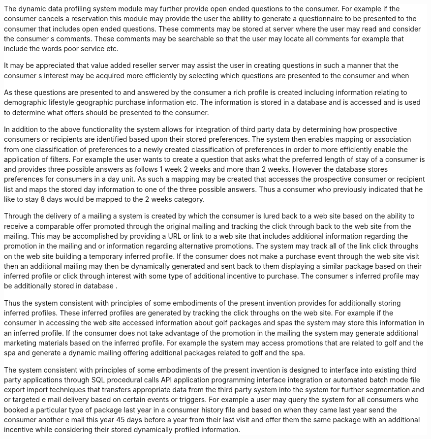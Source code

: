 The dynamic data profiling system module may further provide open ended questions to the consumer. For example if the consumer cancels a reservation this module may provide the user the ability to generate a questionnaire to be presented to the consumer that includes open ended questions. These comments may be stored at server where the user may read and consider the consumer s comments. These comments may be searchable so that the user may locate all comments for example that include the words poor service etc.

It may be appreciated that value added reseller server may assist the user in creating questions in such a manner that the consumer s interest may be acquired more efficiently by selecting which questions are presented to the consumer and when

As these questions are presented to and answered by the consumer a rich profile is created including information relating to demographic lifestyle geographic purchase information etc. The information is stored in a database and is accessed and is used to determine what offers should be presented to the consumer.

In addition to the above functionality the system allows for integration of third party data by determining how prospective consumers or recipients are identified based upon their stored preferences. The system then enables mapping or association from one classification of preferences to a newly created classification of preferences in order to more efficiently enable the application of filters. For example the user wants to create a question that asks what the preferred length of stay of a consumer is and provides three possible answers as follows 1 week 2 weeks and more than 2 weeks. However the database stores preferences for consumers in a day unit. As such a mapping may be created that accesses the prospective consumer or recipient list and maps the stored day information to one of the three possible answers. Thus a consumer who previously indicated that he like to stay 8 days would be mapped to the 2 weeks category.

Through the delivery of a mailing a system is created by which the consumer is lured back to a web site based on the ability to receive a comparable offer promoted through the original mailing and tracking the click through back to the web site from the mailing. This may be accomplished by providing a URL or link to a web site that includes additional information regarding the promotion in the mailing and or information regarding alternative promotions. The system may track all of the link click throughs on the web site building a temporary inferred profile. If the consumer does not make a purchase event through the web site visit then an additional mailing may then be dynamically generated and sent back to them displaying a similar package based on their inferred profile or click through interest with some type of additional incentive to purchase. The consumer s inferred profile may be additionally stored in database .

Thus the system consistent with principles of some embodiments of the present invention provides for additionally storing inferred profiles. These inferred profiles are generated by tracking the click throughs on the web site. For example if the consumer in accessing the web site accessed information about golf packages and spas the system may store this information in an inferred profile. If the consumer does not take advantage of the promotion in the mailing the system may generate additional marketing materials based on the inferred profile. For example the system may access promotions that are related to golf and the spa and generate a dynamic mailing offering additional packages related to golf and the spa.

The system consistent with principles of some embodiments of the present invention is designed to interface into existing third party applications through SQL procedural calls API application programming interface integration or automated batch mode file export import techniques that transfers appropriate data from the third party system into the system for further segmentation and or targeted e mail delivery based on certain events or triggers. For example a user may query the system for all consumers who booked a particular type of package last year in a consumer history file and based on when they came last year send the consumer another e mail this year 45 days before a year from their last visit and offer them the same package with an additional incentive while considering their stored dynamically profiled information.
